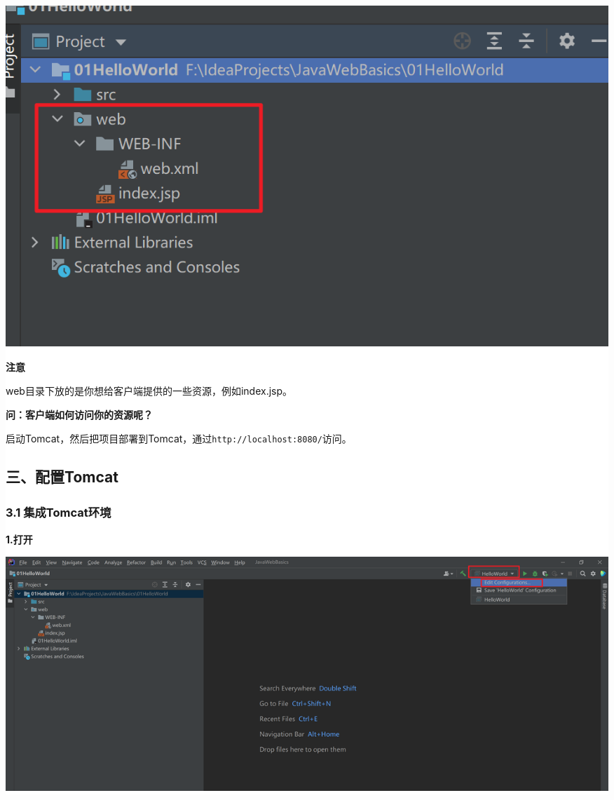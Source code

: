 ![001](.\images\CreatedWebFramework\003.png)

**注意**

web目录下放的是你想给客户端提供的一些资源，例如index.jsp。



**问：客户端如何访问你的资源呢？**

启动Tomcat，然后把项目部署到Tomcat，通过```http://localhost:8080/```访问。

## 三、配置Tomcat

### 3.1 集成Tomcat环境

**1.打开**

![001](.\images\DeployedTomcat\001.png)
